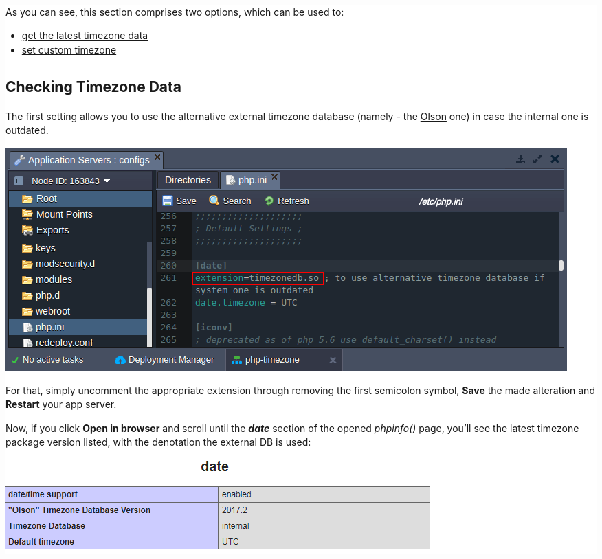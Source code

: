 </div>

As you can see, this section comprises two options, which can be used to:

- [get the latest timezone data](http://localhost:3000/docs/application-setting/managing-timezone-settings#checking-timezone-data)
- [set custom timezone](http://localhost:3000/docs/application-setting/managing-timezone-settings#changing-timezone-php)

## Checking Timezone Data

The first setting allows you to use the alternative external timezone database (namely - the [Olson](https://www.iana.org/time-zones) one) in case the internal one is outdated.

<div style={{
    display:'flex',
    justifyContent: 'center',
    margin: '0 0 1rem 0'
}}>

![Locale Dropdown](./img/ManagingTimezoneSettings/16-php-update-timezone-rules.png)

</div>

For that, simply uncomment the appropriate extension through removing the first semicolon symbol, **Save** the made alteration and **Restart** your app server.

Now, if you click **Open in browser** and scroll until the **_date_** section of the opened _phpinfo()_ page, you’ll see the latest timezone package version listed, with the denotation the external DB is used:

<div style={{
    display:'flex',
    justifyContent: 'center',
    margin: '0 0 1rem 0'
}}>

![Locale Dropdown](./img/ManagingTimezoneSettings/17-php-info-date.png)
